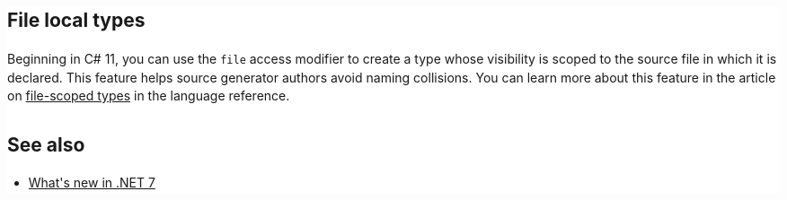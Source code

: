## File local types

Beginning in C# 11, you can use the `file` access modifier to create a type whose visibility is scoped to the source file in which it is declared. This feature helps source generator authors avoid naming collisions. You can learn more about this feature in the article on [file-scoped types](../language-reference/keywords/file.md) in the language reference.

## See also

- [What's new in .NET 7](../../core/whats-new/dotnet-7.md)
